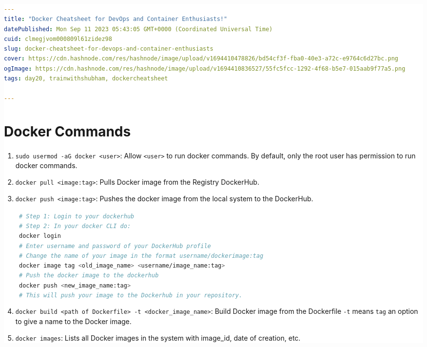 ```yaml
---
title: "Docker Cheatsheet for DevOps and Container Enthusiasts!"
datePublished: Mon Sep 11 2023 05:43:05 GMT+0000 (Coordinated Universal Time)
cuid: clmegjvom000809l61zidez98
slug: docker-cheatsheet-for-devops-and-container-enthusiasts
cover: https://cdn.hashnode.com/res/hashnode/image/upload/v1694410478826/bd54cf3f-fba0-40e3-a72c-e9764c6d27bc.png
ogImage: https://cdn.hashnode.com/res/hashnode/image/upload/v1694410836527/55fc5fcc-1292-4f68-b5e7-015aab9f77a5.png
tags: day20, trainwithshubham, dockercheatsheet

---
```


# **Docker Commands**

1. `sudo usermod -aG docker <user>`: Allow `<user>` to run docker commands. By default, only the root user has permission to run docker commands.
    
2. `docker pull <image:tag>`: Pulls Docker image from the Registry DockerHub.
    
3. `docker push <image:tag>`: Pushes the docker image from the local system to the DockerHub.
    
    ```bash
     # Step 1: Login to your dockerhub
     # Step 2: In your docker CLI do:
     docker login
     # Enter username and password of your DockerHub profile
     # Change the name of your image in the format username/dockerimage:tag
     docker image tag <old_image_name> <username/image_name:tag>
     # Push the docker image to the dockerhub
     docker push <new_image_name:tag>
     # This will push your image to the Dockerhub in your repository.
    ```
    
4. `docker build <path of Dockerfile> -t <docker_image_name>`: Build Docker image from the Dockerfile `-t` means `tag` an option to give a name to the Docker image.
    
5. `docker images`: Lists all Docker images in the system with image\_id, date of creation, etc.
    
